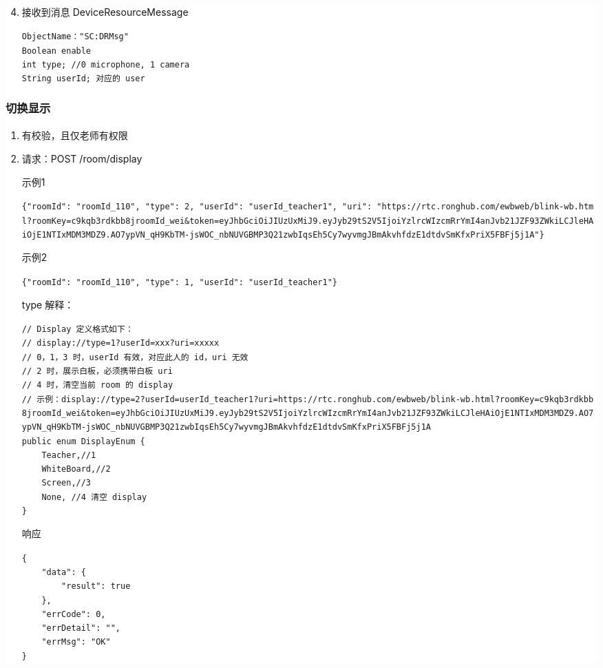 4. 接收到消息 DeviceResourceMessage

   ```
   ObjectName："SC:DRMsg"
   Boolean enable
   int type; //0 microphone, 1 camera
   String userId; 对应的 user
   ```

### 切换显示


   1. 有校验，且仅老师有权限

   2. 请求：POST /room/display

       示例1

       ```
       {"roomId": "roomId_110", "type": 2, "userId": "userId_teacher1", "uri": "https://rtc.ronghub.com/ewbweb/blink-wb.html?roomKey=c9kqb3rdkbb8jroomId_wei&token=eyJhbGciOiJIUzUxMiJ9.eyJyb29tS2V5IjoiYzlrcWIzcmRrYmI4anJvb21JZF93ZWkiLCJleHAiOjE1NTIxMDM3MDZ9.AO7ypVN_qH9KbTM-jsWOC_nbNUVGBMP3Q21zwbIqsEh5Cy7wyvmgJBmAkvhfdzE1dtdvSmKfxPriX5FBFj5j1A"}
       ```

       示例2

       ```
       {"roomId": "roomId_110", "type": 1, "userId": "userId_teacher1"}
       ```

       type 解释：

       ```
       // Display 定义格式如下：
       // display://type=1?userId=xxx?uri=xxxxx
       // 0，1，3 时，userId 有效，对应此人的 id，uri 无效
       // 2 时，展示白板，必须携带白板 uri
       // 4 时，清空当前 room 的 display
       // 示例：display://type=2?userId=userId_teacher1?uri=https://rtc.ronghub.com/ewbweb/blink-wb.html?roomKey=c9kqb3rdkbb8jroomId_wei&token=eyJhbGciOiJIUzUxMiJ9.eyJyb29tS2V5IjoiYzlrcWIzcmRrYmI4anJvb21JZF93ZWkiLCJleHAiOjE1NTIxMDM3MDZ9.AO7ypVN_qH9KbTM-jsWOC_nbNUVGBMP3Q21zwbIqsEh5Cy7wyvmgJBmAkvhfdzE1dtdvSmKfxPriX5FBFj5j1A
       public enum DisplayEnum {
           Teacher,//1
           WhiteBoard,//2
           Screen,//3
           None, //4 清空 display
       }
       ```

       响应

       ```
       {
           "data": {
               "result": true
           },
           "errCode": 0,
           "errDetail": "",
           "errMsg": "OK"
       }
       ```
